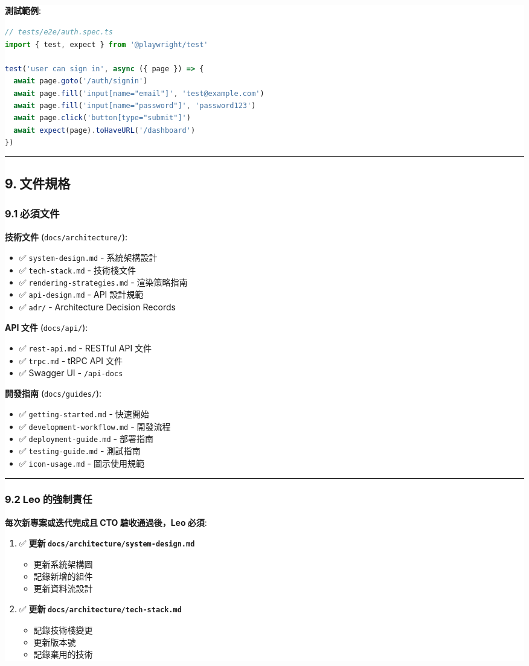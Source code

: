 **測試範例**:
```typescript
// tests/e2e/auth.spec.ts
import { test, expect } from '@playwright/test'

test('user can sign in', async ({ page }) => {
  await page.goto('/auth/signin')
  await page.fill('input[name="email"]', 'test@example.com')
  await page.fill('input[name="password"]', 'password123')
  await page.click('button[type="submit"]')
  await expect(page).toHaveURL('/dashboard')
})
```

---

## 9. 文件規格

### 9.1 必須文件

**技術文件** (`docs/architecture/`):
- ✅ `system-design.md` - 系統架構設計
- ✅ `tech-stack.md` - 技術棧文件
- ✅ `rendering-strategies.md` - 渲染策略指南
- ✅ `api-design.md` - API 設計規範
- ✅ `adr/` - Architecture Decision Records

**API 文件** (`docs/api/`):
- ✅ `rest-api.md` - RESTful API 文件
- ✅ `trpc.md` - tRPC API 文件
- ✅ Swagger UI - `/api-docs`

**開發指南** (`docs/guides/`):
- ✅ `getting-started.md` - 快速開始
- ✅ `development-workflow.md` - 開發流程
- ✅ `deployment-guide.md` - 部署指南
- ✅ `testing-guide.md` - 測試指南
- ✅ `icon-usage.md` - 圖示使用規範

---

### 9.2 Leo 的強制責任

**每次新專案或迭代完成且 CTO 驗收通過後，Leo 必須**:

1. ✅ **更新 `docs/architecture/system-design.md`**
   - 更新系統架構圖
   - 記錄新增的組件
   - 更新資料流設計

2. ✅ **更新 `docs/architecture/tech-stack.md`**
   - 記錄技術棧變更
   - 更新版本號
   - 記錄棄用的技術

